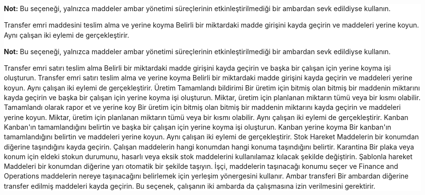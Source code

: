 <strong>Not:</strong> Bu seçeneği, yalnızca maddeler ambar yönetimi süreçlerinin etkinleştirilmediği bir ambardan sevk edildiyse kullanın.</td>
</tr>
<tr>
<td>Transfer emri maddesini teslim alma ve yerine koyma</td>
<td>Belirli bir miktardaki madde girişini kayda geçirin ve maddeleri yerine koyun. Aynı çalışan iki eylemi de gerçekleştirir.

<strong>Not:</strong> Bu seçeneği, yalnızca maddeler ambar yönetimi süreçlerinin etkinleştirilmediği bir ambardan sevk edildiyse kullanın.</td>
</tr>
<tr>
<td>Transfer emri satırı teslim alma</td>
<td>Belirli bir miktardaki madde girişini kayda geçirin ve başka bir çalışan için yerine koyma işi oluşturun.</td>
</tr>
<tr>
<td>Transfer emri satırı teslim alma ve yerine koyma</td>
<td>Belirli bir miktardaki madde girişini kayda geçirin ve maddeleri yerine koyun. Aynı çalışan iki eylemi de gerçekleştirir.</td>
</tr>
<tr>
<td>Üretim</td>
<td>Tamamlandı bildirimi</td>
<td>Bir üretim için bitmiş olan bitmiş bir maddenin miktarını kayda geçirin ve başka bir çalışan için yerine koyma işi oluşturun. Miktar, üretim için planlanan miktarın tümü veya bir kısmı olabilir.</td>
</tr>
<tr>
<td>Tamamlandı olarak rapor et ve yerine koy</td>
<td>Bir üretim için bitmiş olan bitmiş bir maddenin miktarını kayda geçirin ve maddeleri yerine koyun. Miktar, üretim için planlanan miktarın tümü veya bir kısmı olabilir. Aynı çalışan iki eylemi de gerçekleştirir.</td>
</tr>
<tr>
<td>Kanban</td>
<td>Kanban'ın tamamlandığını belirtin ve başka bir çalışan için yerine koyma işi oluşturun.</td>
</tr>
<tr>
<td>Kanban yerine koyma</td>
<td>Bir kanban'ın tamamlandığını belirtin ve maddeleri yerine koyun. Aynı çalışan iki eylemi de gerçekleştirir.</td>
</tr>
<tr>
<td>Stok</td>
<td>Hareket</td>
<td>Maddelerin bir konumdan diğerine taşındığını kayda geçirin. Çalışan maddelerin hangi konumdan hangi konuma taşındığını belirtir.</td>
</tr>
<tr>
<td>Karantina</td>
<td>Bir plaka veya konum için eldeki stokun durumunu, hasarlı veya eksik stok maddelerini kullanılamaz kılacak şekilde değiştirin.</td>
</tr>
<tr>
<td>Şablonla hareket</td>
<td>Maddeleri bir konumdan diğerine yarı otomatik bir şekilde taşıyın. İşçi, maddelerin taşınacağı konumu seçer ve Finance and Operations maddelerin nereye taşınacağını belirlemek için yerleşim yönergesini kullanır.</td>
</tr>
<tr>
<td>Ambar transferi</td>
<td>Bir ambardan diğerine transfer edilmiş maddeleri kayda geçirin. Bu seçenek, çalışanın iki ambarda da çalışmasına izin verilmesini gerektirir.